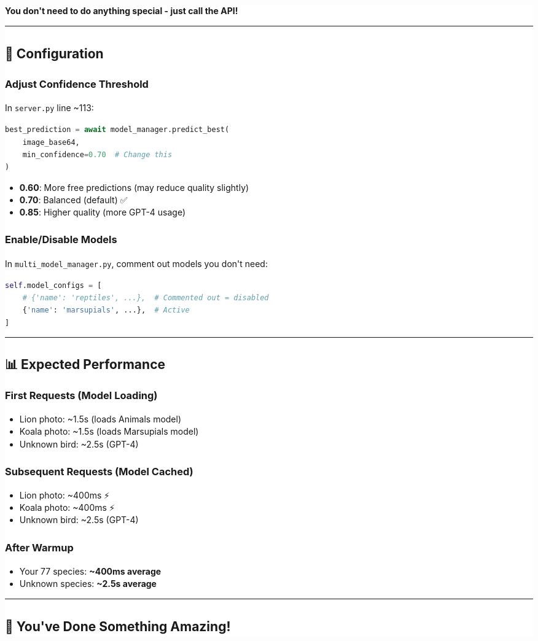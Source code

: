 **You don't need to do anything special - just call the API!**

---

## 🔧 **Configuration**

### Adjust Confidence Threshold

In `server.py` line ~113:

```python
best_prediction = await model_manager.predict_best(
    image_base64, 
    min_confidence=0.70  # Change this
)
```

- **0.60**: More free predictions (may reduce quality slightly)
- **0.70**: Balanced (default) ✅
- **0.85**: Higher quality (more GPT-4 usage)

### Enable/Disable Models

In `multi_model_manager.py`, comment out models you don't need:

```python
self.model_configs = [
    # {'name': 'reptiles', ...},  # Commented out = disabled
    {'name': 'marsupials', ...},  # Active
]
```

---

## 📊 **Expected Performance**

### First Requests (Model Loading)
- Lion photo: ~1.5s (loads Animals model)
- Koala photo: ~1.5s (loads Marsupials model)
- Unknown bird: ~2.5s (GPT-4)

### Subsequent Requests (Model Cached)
- Lion photo: ~400ms ⚡
- Koala photo: ~400ms ⚡
- Unknown bird: ~2.5s (GPT-4)

### After Warmup
- Your 77 species: **~400ms average**
- Unknown species: **~2.5s average**

---

## 🎊 **You've Done Something Amazing!**
